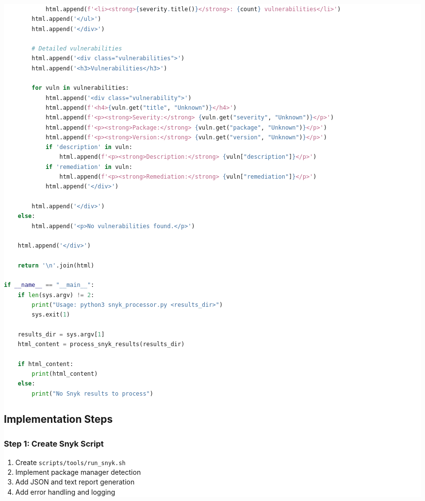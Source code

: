 ```python
            html.append(f'<li><strong>{severity.title()}</strong>: {count} vulnerabilities</li>')
        html.append('</ul>')
        html.append('</div>')
        
        # Detailed vulnerabilities
        html.append('<div class="vulnerabilities">')
        html.append('<h3>Vulnerabilities</h3>')
        
        for vuln in vulnerabilities:
            html.append('<div class="vulnerability">')
            html.append(f'<h4>{vuln.get("title", "Unknown")}</h4>')
            html.append(f'<p><strong>Severity:</strong> {vuln.get("severity", "Unknown")}</p>')
            html.append(f'<p><strong>Package:</strong> {vuln.get("package", "Unknown")}</p>')
            html.append(f'<p><strong>Version:</strong> {vuln.get("version", "Unknown")}</p>')
            if 'description' in vuln:
                html.append(f'<p><strong>Description:</strong> {vuln["description"]}</p>')
            if 'remediation' in vuln:
                html.append(f'<p><strong>Remediation:</strong> {vuln["remediation"]}</p>')
            html.append('</div>')
        
        html.append('</div>')
    else:
        html.append('<p>No vulnerabilities found.</p>')
    
    html.append('</div>')
    
    return '\n'.join(html)

if __name__ == "__main__":
    if len(sys.argv) != 2:
        print("Usage: python3 snyk_processor.py <results_dir>")
        sys.exit(1)
    
    results_dir = sys.argv[1]
    html_content = process_snyk_results(results_dir)
    
    if html_content:
        print(html_content)
    else:
        print("No Snyk results to process")
```

## Implementation Steps

### Step 1: Create Snyk Script
1. Create `scripts/tools/run_snyk.sh`
2. Implement package manager detection
3. Add JSON and text report generation
4. Add error handling and logging

